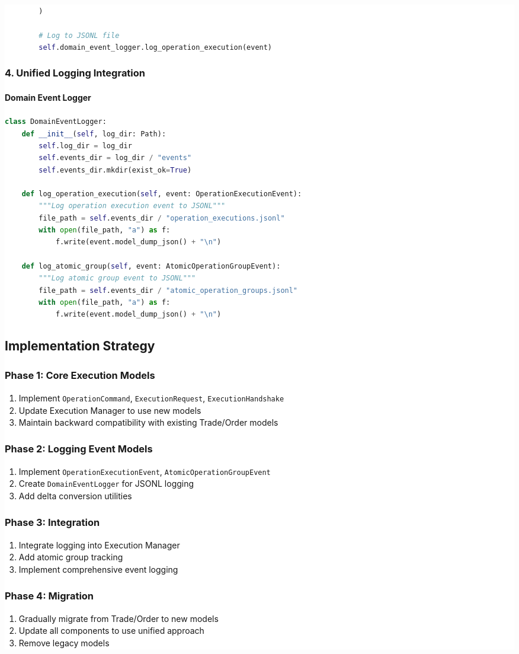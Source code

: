```python
        )
        
        # Log to JSONL file
        self.domain_event_logger.log_operation_execution(event)
```

### 4. **Unified Logging Integration**

#### Domain Event Logger
```python
class DomainEventLogger:
    def __init__(self, log_dir: Path):
        self.log_dir = log_dir
        self.events_dir = log_dir / "events"
        self.events_dir.mkdir(exist_ok=True)
        
    def log_operation_execution(self, event: OperationExecutionEvent):
        """Log operation execution event to JSONL"""
        file_path = self.events_dir / "operation_executions.jsonl"
        with open(file_path, "a") as f:
            f.write(event.model_dump_json() + "\n")
    
    def log_atomic_group(self, event: AtomicOperationGroupEvent):
        """Log atomic group event to JSONL"""
        file_path = self.events_dir / "atomic_operation_groups.jsonl"
        with open(file_path, "a") as f:
            f.write(event.model_dump_json() + "\n")
```

## Implementation Strategy

### Phase 1: Core Execution Models
1. Implement `OperationCommand`, `ExecutionRequest`, `ExecutionHandshake`
2. Update Execution Manager to use new models
3. Maintain backward compatibility with existing Trade/Order models

### Phase 2: Logging Event Models
1. Implement `OperationExecutionEvent`, `AtomicOperationGroupEvent`
2. Create `DomainEventLogger` for JSONL logging
3. Add delta conversion utilities

### Phase 3: Integration
1. Integrate logging into Execution Manager
2. Add atomic group tracking
3. Implement comprehensive event logging

### Phase 4: Migration
1. Gradually migrate from Trade/Order to new models
2. Update all components to use unified approach
3. Remove legacy models
